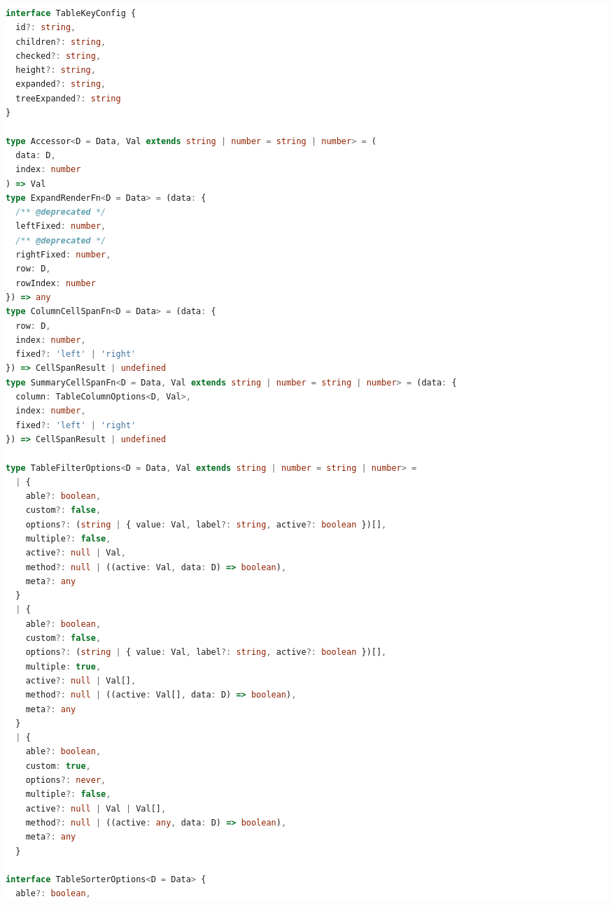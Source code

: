```ts
interface TableKeyConfig {
  id?: string,
  children?: string,
  checked?: string,
  height?: string,
  expanded?: string,
  treeExpanded?: string
}

type Accessor<D = Data, Val extends string | number = string | number> = (
  data: D,
  index: number
) => Val
type ExpandRenderFn<D = Data> = (data: {
  /** @deprecated */
  leftFixed: number,
  /** @deprecated */
  rightFixed: number,
  row: D,
  rowIndex: number
}) => any
type ColumnCellSpanFn<D = Data> = (data: {
  row: D,
  index: number,
  fixed?: 'left' | 'right'
}) => CellSpanResult | undefined
type SummaryCellSpanFn<D = Data, Val extends string | number = string | number> = (data: {
  column: TableColumnOptions<D, Val>,
  index: number,
  fixed?: 'left' | 'right'
}) => CellSpanResult | undefined

type TableFilterOptions<D = Data, Val extends string | number = string | number> =
  | {
    able?: boolean,
    custom?: false,
    options?: (string | { value: Val, label?: string, active?: boolean })[],
    multiple?: false,
    active?: null | Val,
    method?: null | ((active: Val, data: D) => boolean),
    meta?: any
  }
  | {
    able?: boolean,
    custom?: false,
    options?: (string | { value: Val, label?: string, active?: boolean })[],
    multiple: true,
    active?: null | Val[],
    method?: null | ((active: Val[], data: D) => boolean),
    meta?: any
  }
  | {
    able?: boolean,
    custom: true,
    options?: never,
    multiple?: false,
    active?: null | Val | Val[],
    method?: null | ((active: any, data: D) => boolean),
    meta?: any
  }

interface TableSorterOptions<D = Data> {
  able?: boolean,
```